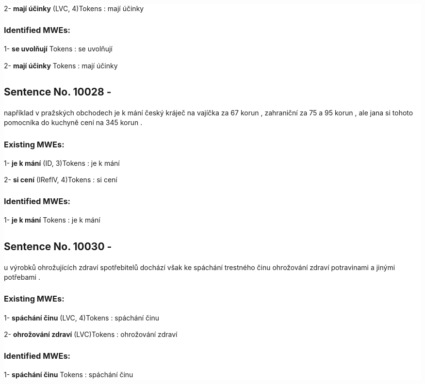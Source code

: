 2- **mají účinky** (LVC, 4)Tokens : 
mají
účinky

### Identified MWEs: 
1- **se uvolňují** Tokens : 
se
uvolňují

2- **mají účinky** Tokens : 
mají
účinky

## Sentence No. 10028 - 
například v pražských obchodech je k mání český kráječ na vajíčka za 67 korun , zahraniční za 75 a 95 korun , ale jana si tohoto pomocníka do kuchyně cení na 345 korun . 
### Existing MWEs: 
1- **je k mání** (ID, 3)Tokens : 
je
k
mání

2- **si cení** (IReflV, 4)Tokens : 
si
cení

### Identified MWEs: 
1- **je k mání** Tokens : 
je
k
mání

## Sentence No. 10030 - 
u výrobků ohrožujících zdraví spotřebitelů dochází však ke spáchání trestného činu ohrožování zdraví potravinami a jinými potřebami . 
### Existing MWEs: 
1- **spáchání činu** (LVC, 4)Tokens : 
spáchání
činu

2- **ohrožování zdraví** (LVC)Tokens : 
ohrožování
zdraví

### Identified MWEs: 
1- **spáchání činu** Tokens : 
spáchání
činu
